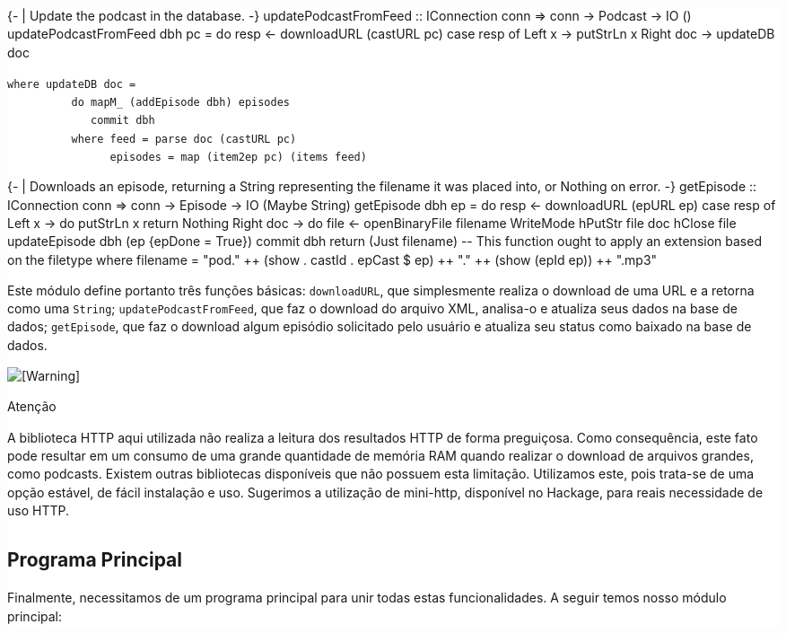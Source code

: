 
{\- | Update the podcast in the database. -}
updatePodcastFromFeed :: IConnection conn => conn -> Podcast -> IO ()
updatePodcastFromFeed dbh pc =
    do resp <- downloadURL (castURL pc)
       case resp of
         Left x -> putStrLn x
         Right doc -> updateDB doc

    where updateDB doc = 
              do mapM_ (addEpisode dbh) episodes
                 commit dbh
              where feed = parse doc (castURL pc)
                    episodes = map (item2ep pc) (items feed)

{\- | Downloads an episode, returning a String representing
the filename it was placed into, or Nothing on error. -}
getEpisode :: IConnection conn => conn -> Episode -> IO (Maybe String)
getEpisode dbh ep =
    do resp <- downloadURL (epURL ep)
       case resp of
         Left x -> do putStrLn x
                      return Nothing
         Right doc -> 
             do file <- openBinaryFile filename WriteMode
                hPutStr file doc
                hClose file
                updateEpisode dbh (ep {epDone = True})
                commit dbh
                return (Just filename)
          \-\- This function ought to apply an extension based on the filetype
    where filename = "pod." ++ (show . castId . epCast $ ep) ++ "." ++ 
                     (show (epId ep)) ++ ".mp3"

Este módulo define portanto três funções básicas: `downloadURL`, que simplesmente realiza o download de uma URL e a retorna como uma `String`; `updatePodcastFromFeed`, que faz o download do arquivo XML, analisa-o e atualiza seus dados na base de dados; `getEpisode`, que faz o download algum episódio solicitado pelo usuário e atualiza seu status como baixado na base de dados.

![[Warning]](/support/figs/warning.png)

Atenção

A biblioteca HTTP aqui utilizada não realiza a leitura dos resultados HTTP de forma preguiçosa. Como consequência, este fato pode resultar em um consumo de uma grande quantidade de memória RAM quando realizar o download de arquivos grandes, como podcasts. Existem outras bibliotecas disponíveis que não possuem esta limitação. Utilizamos este, pois trata-se de uma opção estável, de fácil instalação e uso. Sugerimos a utilização de mini-http, disponível no Hackage, para reais necessidade de uso HTTP.

Programa Principal
------------------

Finalmente, necessitamos de um programa principal para unir todas estas funcionalidades. A seguir temos nosso módulo principal:
